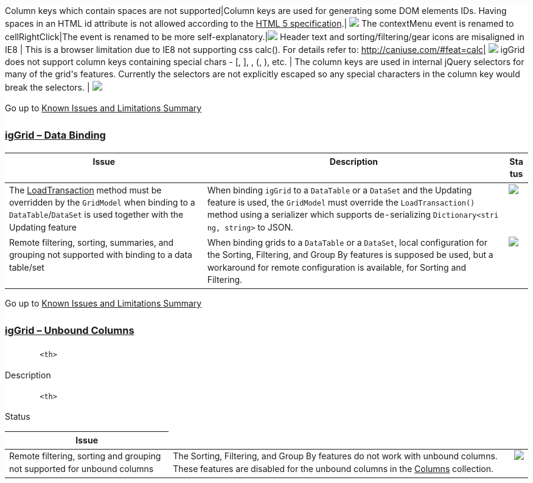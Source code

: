 Column keys which contain spaces are not supported|Column keys are used for generating some DOM elements IDs. Having spaces in an HTML id attribute is not allowed according to the <a href="http://www.w3.org/TR/html5/dom.html#the-id-attribute" target="_blank">HTML 5 specification</a>.| ![](../images/images/negative.png)
The contextMenu event is renamed to cellRightClick|The event is renamed to be more self-explanatory.|![](../images/images/negative.png)
Header text and  sorting/filtering/gear icons are misaligned in IE8  | This is a browser limitation due to IE8 not supporting css calc(). For details refer to: http://caniuse.com/#feat=calc| ![](../images/images/negative.png)
igGrid does not support column keys containing special chars - [, ], \, (, ), etc. | The column keys are used in internal jQuery selectors for many of the grid's features. Currently the selectors are not explicitly escaped so any special characters in the column key would break the selectors. | ![](../images/images/positive.png)

Go up to [Known Issues and Limitations Summary](#summary)


### <a id="grid-data-binding"></a> [igGrid – Data Binding](igGrid-Known-Issues.html#data-binding)

Issue | Description | Status
---|---|---
The [LoadTransaction](Infragistics.Web.Mvc~Infragistics.Web.Mvc.GridModel~LoadTransactions.html) method must be overridden by the `GridModel` when binding to a `DataTable`/`DataSet` is used together with the Updating feature | When binding `igGrid` to a `DataTable` or a `DataSet` and the Updating feature is used, the `GridModel` must override the `LoadTransaction()` method using a serializer which supports de-serializing `Dictionary<string, string>` to JSON. | ![](../images/images/positive.png)
Remote filtering, sorting, summaries, and grouping not supported with binding to a data table/set | When binding grids to a `DataTable` or a `DataSet`, local configuration for the Sorting, Filtering, and Group By features is supposed be used, but a workaround for remote configuration is available, for Sorting and Filtering. | ![](../images/images/positive.png)

Go up to [Known Issues and Limitations Summary](#summary)


### <a id="grid-unbound-columns"></a> [igGrid – Unbound Columns](igGrid-Known-Issues.html#unbound-columns)

<table class="table table-striped">
	<thead>
		<tr>
            <th>
Issue
			</th>

            <th>
Description
			</th>

            <th>
Status
			</th>
        </tr>
	</thead>
	<tbody>
        <tr>
            <td>
Remote filtering, sorting and grouping not supported for unbound columns
			</td>
            <td>
The Sorting, Filtering, and Group By features do not work with unbound columns. These features are disabled for the unbound columns in the [Columns](Infragistics.Web.Mvc~Infragistics.Web.Mvc.GridModel~Columns.html) collection.
			</td>
            <td>
![](../images/images/positive.png)